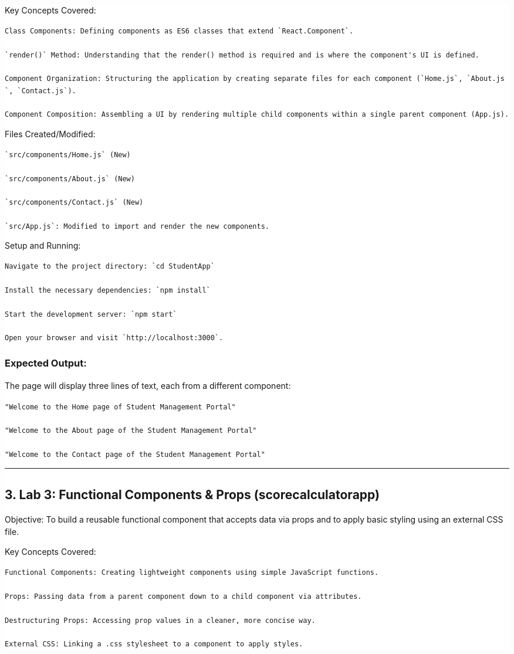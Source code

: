 Key Concepts Covered:

    Class Components: Defining components as ES6 classes that extend `React.Component`.

    `render()` Method: Understanding that the render() method is required and is where the component's UI is defined.

    Component Organization: Structuring the application by creating separate files for each component (`Home.js`, `About.js`, `Contact.js`).

    Component Composition: Assembling a UI by rendering multiple child components within a single parent component (App.js).

Files Created/Modified:

    `src/components/Home.js` (New)

    `src/components/About.js` (New)

    `src/components/Contact.js` (New)

    `src/App.js`: Modified to import and render the new components.

Setup and Running:

    Navigate to the project directory: `cd StudentApp`

    Install the necessary dependencies: `npm install`

    Start the development server: `npm start`

    Open your browser and visit `http://localhost:3000`.

### Expected Output:
The page will display three lines of text, each from a different component:

    "Welcome to the Home page of Student Management Portal"

    "Welcome to the About page of the Student Management Portal"

    "Welcome to the Contact page of the Student Management Portal"

    
---


## 3. Lab 3: Functional Components & Props (scorecalculatorapp)

Objective: To build a reusable functional component that accepts data via props and to apply basic styling using an external CSS file.

Key Concepts Covered:

    Functional Components: Creating lightweight components using simple JavaScript functions.

    Props: Passing data from a parent component down to a child component via attributes.

    Destructuring Props: Accessing prop values in a cleaner, more concise way.

    External CSS: Linking a .css stylesheet to a component to apply styles.

